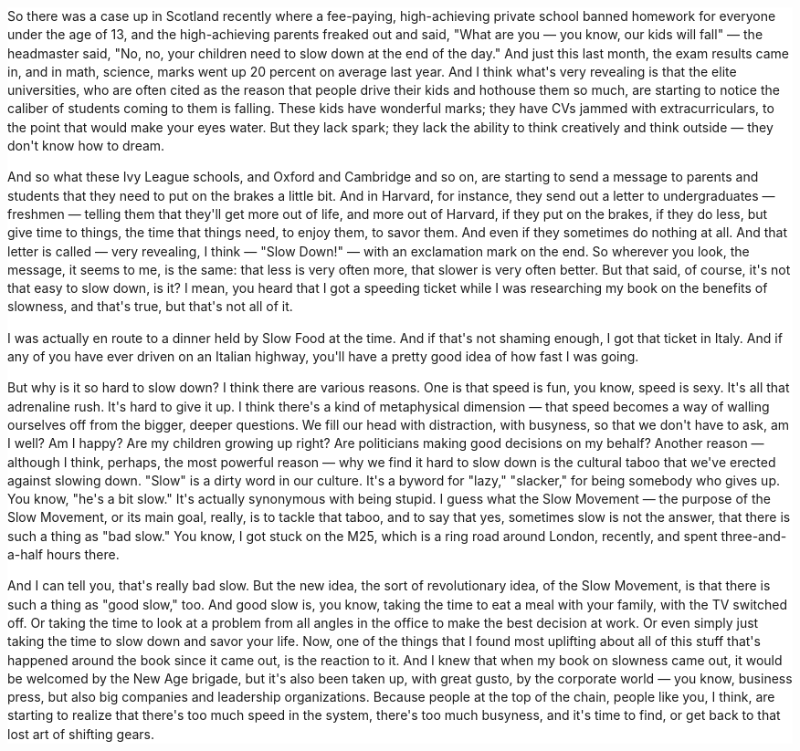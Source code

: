 So there was a case up in Scotland recently where a fee-paying, high-achieving private
school banned homework for everyone under the age of 13, and the high-achieving parents
freaked out and said, "What are you — you know, our kids will fall" — the headmaster said,
"No, no, your children need to slow down at the end of the day." And just this last month,
the exam results came in, and in math, science, marks went up 20 percent on average last
year. And I think what's very revealing is that the elite universities, who are often
cited as the reason that people drive their kids and hothouse them so much, are starting
to notice the caliber of students coming to them is falling. These kids have wonderful
marks; they have CVs jammed with extracurriculars, to the point that would make your eyes
water. But they lack spark; they lack the ability to think creatively and think outside —
they don't know how to dream.

And so what these Ivy League schools, and Oxford and Cambridge and so on, are starting to
send a message to parents and students that they need to put on the brakes a little bit.
And in Harvard, for instance, they send out a letter to undergraduates — freshmen —
telling them that they'll get more out of life, and more out of Harvard, if they put on
the brakes, if they do less, but give time to things, the time that things need, to enjoy
them, to savor them. And even if they sometimes do nothing at all. And that letter is
called — very revealing, I think — "Slow Down!" — with an exclamation mark on the end. So
wherever you look, the message, it seems to me, is the same: that less is very often more,
that slower is very often better. But that said, of course, it's not that easy to slow
down, is it? I mean, you heard that I got a speeding ticket while I was researching my
book on the benefits of slowness, and that's true, but that's not all of
it.

I was actually en route to a dinner held by Slow Food at the time. And if that's not
shaming enough, I got that ticket in Italy. And if any of you have ever driven on an
Italian highway, you'll have a pretty good idea of how fast I was going.

But why is it so hard to slow down? I think there are various reasons. One is that speed
is fun, you know, speed is sexy. It's all that adrenaline rush. It's hard to give it up. I
think there's a kind of metaphysical dimension — that speed becomes a way of walling
ourselves off from the bigger, deeper questions. We fill our head with distraction, with
busyness, so that we don't have to ask, am I well? Am I happy? Are my children growing up
right? Are politicians making good decisions on my behalf? Another reason — although I
think, perhaps, the most powerful reason — why we find it hard to slow down is the
cultural taboo that we've erected against slowing down. "Slow" is a dirty word in our
culture. It's a byword for "lazy," "slacker," for being somebody who gives up. You know,
"he's a bit slow." It's actually synonymous with being stupid. I guess what the Slow
Movement — the purpose of the Slow Movement, or its main goal, really, is to tackle that
taboo, and to say that yes, sometimes slow is not the answer, that there is such a thing
as "bad slow." You know, I got stuck on the M25, which is a ring road around London,
recently, and spent three-and-a-half hours there.

And I can tell you, that's really bad slow. But the new idea, the sort of revolutionary
idea, of the Slow Movement, is that there is such a thing as "good slow," too. And good
slow is, you know, taking the time to eat a meal with your family, with the TV switched
off. Or taking the time to look at a problem from all angles in the office to make the
best decision at work. Or even simply just taking the time to slow down and savor your
life. Now, one of the things that I found most uplifting about all of this stuff that's
happened around the book since it came out, is the reaction to it. And I knew that when my
book on slowness came out, it would be welcomed by the New Age brigade, but it's also been
taken up, with great gusto, by the corporate world — you know, business press, but also
big companies and leadership organizations. Because people at the top of the chain, people
like you, I think, are starting to realize that there's too much speed in the system,
there's too much busyness, and it's time to find, or get back to that lost art of shifting
gears.
